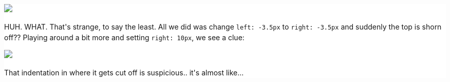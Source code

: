 <style>
.take2 .indicator3 {
  top: -3.5px;
  right: -3.5px;
}
</style>
<div class="horiz">
  <div class="avatar take2">
    <div class="pfp noclip">
      <img src="/uploads/randomlogo.png" />
      <div class="indicator indicator3 orange"></div>
    </div>
    <div class="indicator indicator1 green"></div>
  </div>
  <div class="avatar take2">
    <div class="pfp noclip">
      <div class="img"></div>
      <div class="indicator indicator3 orange"></div>
    </div>
    <div class="indicator indicator1 green"></div>
  </div>
</div>

HUH. WHAT. That's strange, to say the least. All we did was change `left:
-3.5px` to `right: -3.5px` and suddenly the top is shorn off?? Playing around a
bit more and setting `right: 10px`, we see a clue:

<style>
.take2 .indicator4 {
  top: -3.5px;
  right: 10px;
}
</style>
<div class="horiz">
  <div class="avatar take2">
    <div class="pfp noclip">
      <img src="/uploads/randomlogo.png" />
      <div class="indicator indicator4 orange"></div>
    </div>
    <div class="indicator indicator1 green"></div>
  </div>
  <div class="avatar take2">
    <div class="pfp noclip">
      <div class="img"></div>
      <div class="indicator indicator4 orange"></div>
    </div>
    <div class="indicator indicator1 green"></div>
  </div>
</div>

That indentation in where it gets cut off is suspicious.. it's almost like...
